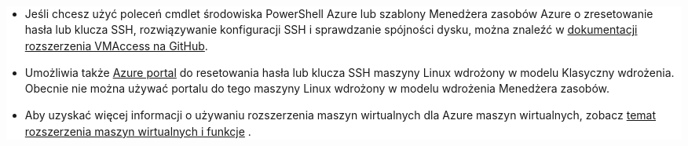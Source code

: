 * Jeśli chcesz użyć poleceń cmdlet środowiska PowerShell Azure lub szablony Menedżera zasobów Azure o zresetowanie hasła lub klucza SSH, rozwiązywanie konfiguracji SSH i sprawdzanie spójności dysku, można znaleźć w [dokumentacji rozszerzenia VMAccess na GitHub](https://github.com/Azure/azure-linux-extensions/tree/master/VMAccess). 

* Umożliwia także [Azure portal](https://portal.azure.com) do resetowania hasła lub klucza SSH maszyny Linux wdrożony w modelu Klasyczny wdrożenia. Obecnie nie można używać portalu do tego maszyny Linux wdrożony w modelu wdrożenia Menedżera zasobów.

* Aby uzyskać więcej informacji o używaniu rozszerzenia maszyn wirtualnych dla Azure maszyn wirtualnych, zobacz [temat rozszerzenia maszyn wirtualnych i funkcje](virtual-machines-linux-extensions-features.md) .
